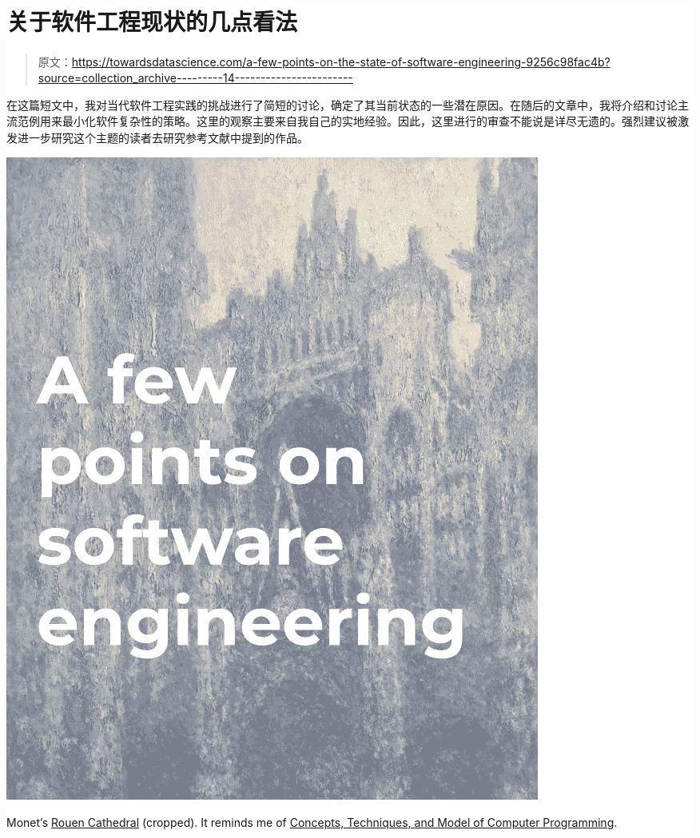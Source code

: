 # 关于软件工程现状的几点看法

> 原文：<https://towardsdatascience.com/a-few-points-on-the-state-of-software-engineering-9256c98fac4b?source=collection_archive---------14----------------------->

在这篇短文中，我对当代软件工程实践的挑战进行了简短的讨论，确定了其当前状态的一些潜在原因。在随后的文章中，我将介绍和讨论主流范例用来最小化软件复杂性的策略。这里的观察主要来自我自己的实地经验。因此，这里进行的审查不能说是详尽无遗的。强烈建议被激发进一步研究这个主题的读者去研究参考文献中提到的作品。

![](img/26afc2fa2361fd1b1a46b412d0c5b6e3.png)

Monet’s [Rouen Cathedral](https://en.wikipedia.org/wiki/Rouen_Cathedral_(Monet_series)) (cropped). It reminds me of [Concepts, Techniques, and Model of Computer Programming](http://citeseerx.ist.psu.edu/viewdoc/download?doi=10.1.1.102.7366&rep=rep1&type=pdf).
